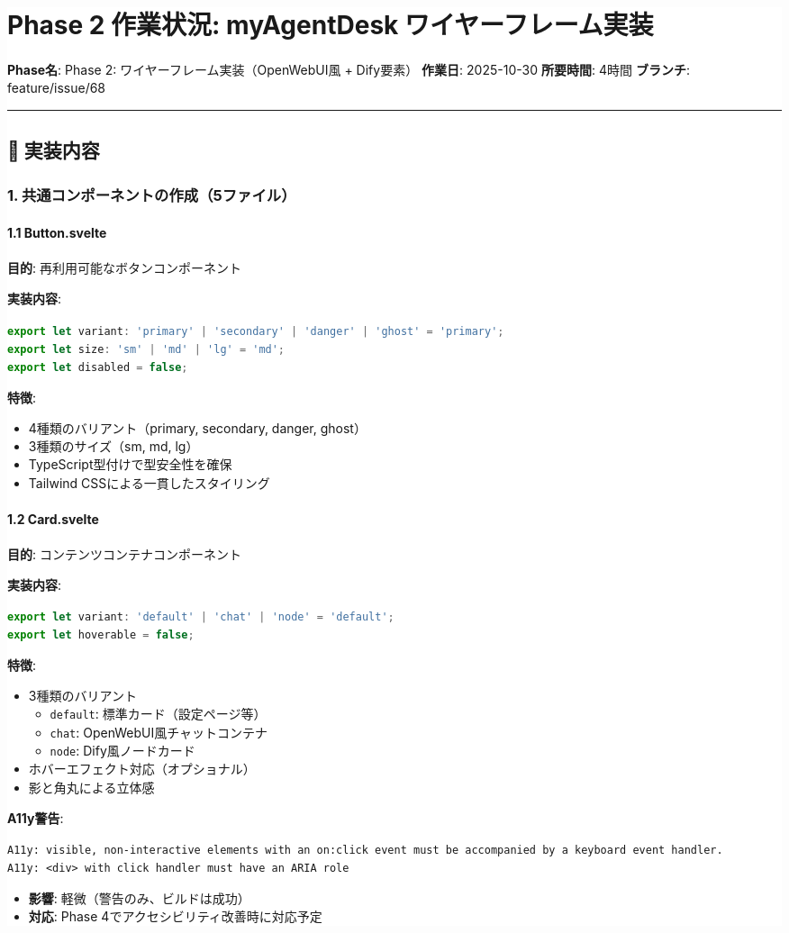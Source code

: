 # Phase 2 作業状況: myAgentDesk ワイヤーフレーム実装

**Phase名**: Phase 2: ワイヤーフレーム実装（OpenWebUI風 + Dify要素）
**作業日**: 2025-10-30
**所要時間**: 4時間
**ブランチ**: feature/issue/68

---

## 📝 実装内容

### 1. 共通コンポーネントの作成（5ファイル）

#### 1.1 Button.svelte
**目的**: 再利用可能なボタンコンポーネント

**実装内容**:
```typescript
export let variant: 'primary' | 'secondary' | 'danger' | 'ghost' = 'primary';
export let size: 'sm' | 'md' | 'lg' = 'md';
export let disabled = false;
```

**特徴**:
- 4種類のバリアント（primary, secondary, danger, ghost）
- 3種類のサイズ（sm, md, lg）
- TypeScript型付けで型安全性を確保
- Tailwind CSSによる一貫したスタイリング

#### 1.2 Card.svelte
**目的**: コンテンツコンテナコンポーネント

**実装内容**:
```typescript
export let variant: 'default' | 'chat' | 'node' = 'default';
export let hoverable = false;
```

**特徴**:
- 3種類のバリアント
  - `default`: 標準カード（設定ページ等）
  - `chat`: OpenWebUI風チャットコンテナ
  - `node`: Dify風ノードカード
- ホバーエフェクト対応（オプショナル）
- 影と角丸による立体感

**A11y警告**:
```
A11y: visible, non-interactive elements with an on:click event must be accompanied by a keyboard event handler.
A11y: <div> with click handler must have an ARIA role
```
- **影響**: 軽微（警告のみ、ビルドは成功）
- **対応**: Phase 4でアクセシビリティ改善時に対応予定
